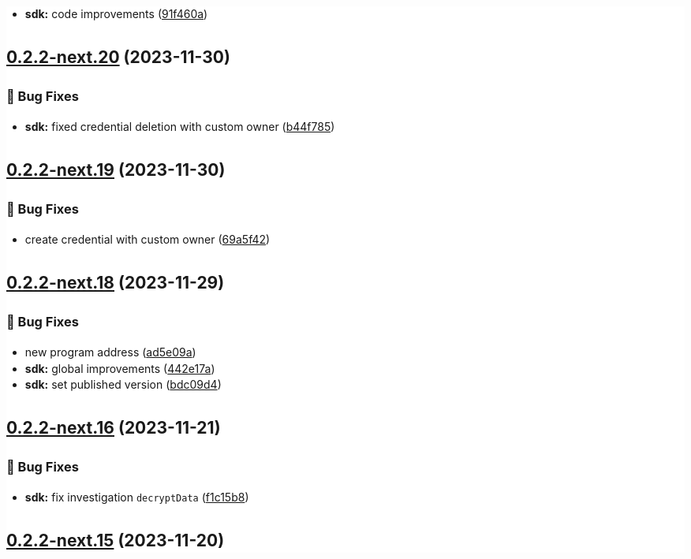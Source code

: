 * **sdk:** code improvements ([91f460a](https://github.com/mfactory-lab/albus/commit/91f460a450de0a312625bb18a008009506bed147))

## [0.2.2-next.20](https://github.com/mfactory-lab/albus/compare/@albus-finance/sdk-v0.2.2-next.19...@albus-finance/sdk-v0.2.2-next.20) (2023-11-30)


### 🐞 Bug Fixes

* **sdk:** fixed credential deletion with custom owner ([b44f785](https://github.com/mfactory-lab/albus/commit/b44f785dd7762a407f261ff2189c4057af0c3ff0))

## [0.2.2-next.19](https://github.com/mfactory-lab/albus/compare/@albus-finance/sdk-v0.2.2-next.18...@albus-finance/sdk-v0.2.2-next.19) (2023-11-30)


### 🐞 Bug Fixes

* create credential with custom owner ([69a5f42](https://github.com/mfactory-lab/albus/commit/69a5f42e6875363aa07b2526e29e43d904643a88))

## [0.2.2-next.18](https://github.com/mfactory-lab/albus/compare/@albus-finance/sdk-v0.2.2-next.16...@albus-finance/sdk-v0.2.2-next.18) (2023-11-29)


### 🐞 Bug Fixes

* new program address ([ad5e09a](https://github.com/mfactory-lab/albus/commit/ad5e09a59adb2d9067c6f34bc5a18beb13329609))
* **sdk:** global improvements ([442e17a](https://github.com/mfactory-lab/albus/commit/442e17a7c1fcc0a3d644cadea3862451890ddf93))
* **sdk:** set published version ([bdc09d4](https://github.com/mfactory-lab/albus/commit/bdc09d48218966e5b447e0e6075d1dfdbf2e760c))

## [0.2.2-next.16](https://github.com/mfactory-lab/albus/compare/@albus-finance/sdk-v0.2.2-next.15...@albus-finance/sdk-v0.2.2-next.16) (2023-11-21)


### 🐞 Bug Fixes

* **sdk:** fix investigation `decryptData` ([f1c15b8](https://github.com/mfactory-lab/albus/commit/f1c15b8bf2a05ece880d39e8d176d7bf693a0228))

## [0.2.2-next.15](https://github.com/mfactory-lab/albus/compare/@albus-finance/sdk-v0.2.2-next.14...@albus-finance/sdk-v0.2.2-next.15) (2023-11-20)
